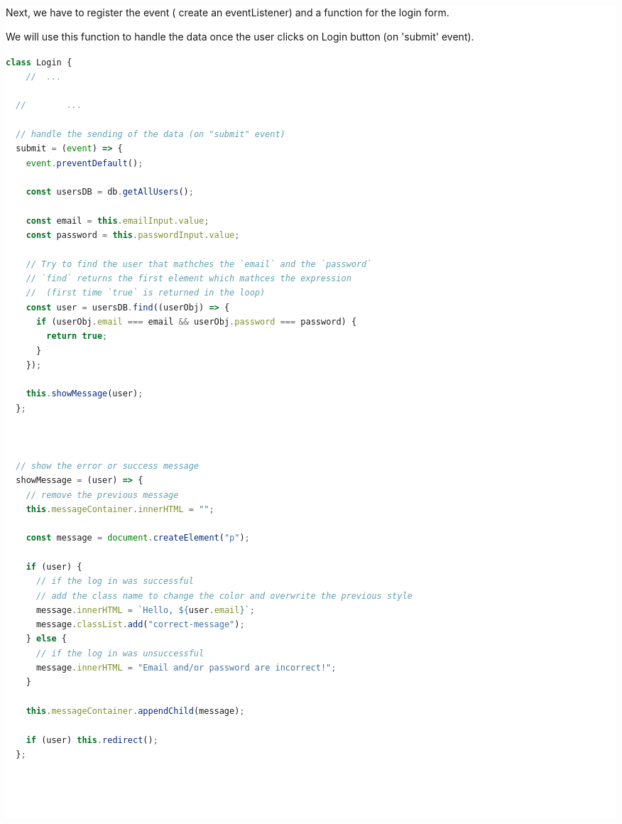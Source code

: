 



Next, we have to register the event ( create an eventListener) and a function for the login form.

We will use this function to handle the data once the user clicks on Login button (on 'submit' event).







```js
class Login {
	//	...
  
  //		...
  
  // handle the sending of the data (on "submit" event)
  submit = (event) => {
    event.preventDefault();

    const usersDB = db.getAllUsers();

    const email = this.emailInput.value;
    const password = this.passwordInput.value;

    // Try to find the user that mathches the `email` and the `password`
    // `find` returns the first element which mathces the expression 
    //  (first time `true` is returned in the loop)
    const user = usersDB.find((userObj) => {
      if (userObj.email === email && userObj.password === password) {
        return true;
      }
    });

    this.showMessage(user);
  };
    
    
    
  // show the error or success message
  showMessage = (user) => {
    // remove the previous message
    this.messageContainer.innerHTML = "";

    const message = document.createElement("p");

    if (user) {
      // if the log in was successful
      // add the class name to change the color and overwrite the previous style
      message.innerHTML = `Hello, ${user.email}`;
      message.classList.add("correct-message");
    } else {
      // if the log in was unsuccessful
      message.innerHTML = "Email and/or password are incorrect!";
    }

    this.messageContainer.appendChild(message);

    if (user) this.redirect();
  };
    
    
    
  
```